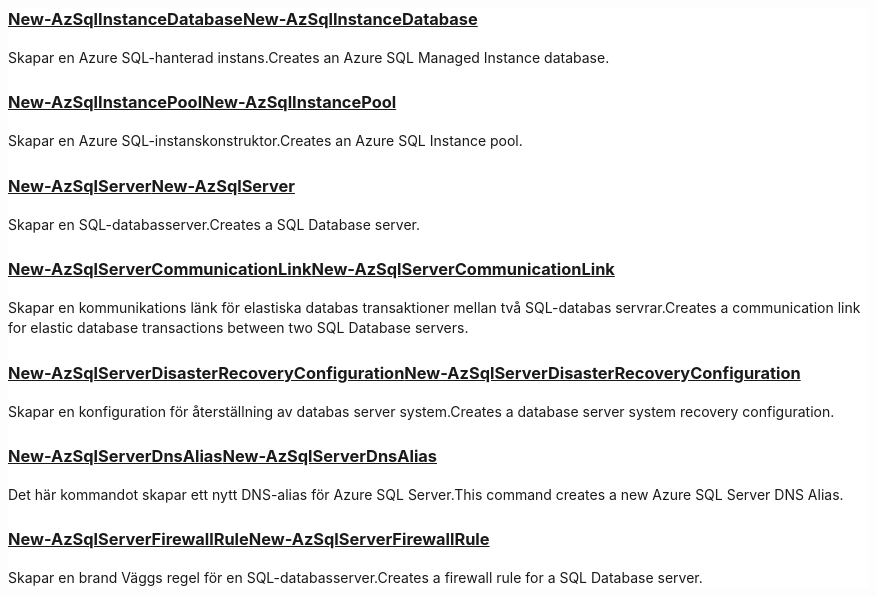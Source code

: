 ### [<span data-ttu-id="30670-391">New-AzSqlInstanceDatabase</span><span class="sxs-lookup"><span data-stu-id="30670-391">New-AzSqlInstanceDatabase</span></span>](New-AzSqlInstanceDatabase.md)
<span data-ttu-id="30670-392">Skapar en Azure SQL-hanterad instans.</span><span class="sxs-lookup"><span data-stu-id="30670-392">Creates an Azure SQL Managed Instance database.</span></span>

### [<span data-ttu-id="30670-393">New-AzSqlInstancePool</span><span class="sxs-lookup"><span data-stu-id="30670-393">New-AzSqlInstancePool</span></span>](New-AzSqlInstancePool.md)
<span data-ttu-id="30670-394">Skapar en Azure SQL-instanskonstruktor.</span><span class="sxs-lookup"><span data-stu-id="30670-394">Creates an Azure SQL Instance pool.</span></span>

### [<span data-ttu-id="30670-395">New-AzSqlServer</span><span class="sxs-lookup"><span data-stu-id="30670-395">New-AzSqlServer</span></span>](New-AzSqlServer.md)
<span data-ttu-id="30670-396">Skapar en SQL-databasserver.</span><span class="sxs-lookup"><span data-stu-id="30670-396">Creates a SQL Database server.</span></span>

### [<span data-ttu-id="30670-397">New-AzSqlServerCommunicationLink</span><span class="sxs-lookup"><span data-stu-id="30670-397">New-AzSqlServerCommunicationLink</span></span>](New-AzSqlServerCommunicationLink.md)
<span data-ttu-id="30670-398">Skapar en kommunikations länk för elastiska databas transaktioner mellan två SQL-databas servrar.</span><span class="sxs-lookup"><span data-stu-id="30670-398">Creates a communication link for elastic database transactions between two SQL Database servers.</span></span>

### [<span data-ttu-id="30670-399">New-AzSqlServerDisasterRecoveryConfiguration</span><span class="sxs-lookup"><span data-stu-id="30670-399">New-AzSqlServerDisasterRecoveryConfiguration</span></span>](New-AzSqlServerDisasterRecoveryConfiguration.md)
<span data-ttu-id="30670-400">Skapar en konfiguration för återställning av databas server system.</span><span class="sxs-lookup"><span data-stu-id="30670-400">Creates a database server system recovery configuration.</span></span>

### [<span data-ttu-id="30670-401">New-AzSqlServerDnsAlias</span><span class="sxs-lookup"><span data-stu-id="30670-401">New-AzSqlServerDnsAlias</span></span>](New-AzSqlServerDnsAlias.md)
<span data-ttu-id="30670-402">Det här kommandot skapar ett nytt DNS-alias för Azure SQL Server.</span><span class="sxs-lookup"><span data-stu-id="30670-402">This command creates a new Azure SQL Server DNS Alias.</span></span>

### [<span data-ttu-id="30670-403">New-AzSqlServerFirewallRule</span><span class="sxs-lookup"><span data-stu-id="30670-403">New-AzSqlServerFirewallRule</span></span>](New-AzSqlServerFirewallRule.md)
<span data-ttu-id="30670-404">Skapar en brand Väggs regel för en SQL-databasserver.</span><span class="sxs-lookup"><span data-stu-id="30670-404">Creates a firewall rule for a SQL Database server.</span></span>
